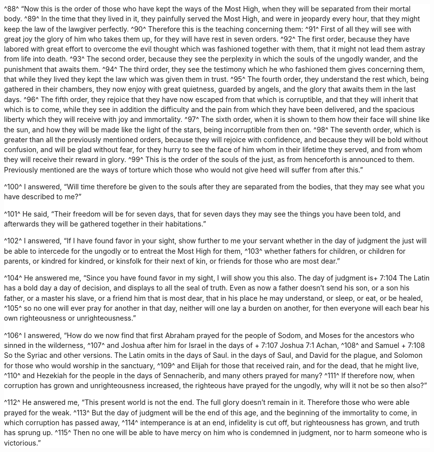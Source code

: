 ^88^ “Now this is the order of those who have kept the ways of the Most High, when they will be separated from their mortal body. ^89^ In the time that they lived in it, they painfully served the Most High, and were in jeopardy every hour, that they might keep the law of the lawgiver perfectly. ^90^ Therefore this is the teaching concerning them: ^91^ First of all they will see with great joy the glory of him who takes them up, for they will have rest in seven orders. ^92^ The first order, because they have labored with great effort to overcome the evil thought which was fashioned together with them, that it might not lead them astray from life into death. ^93^ The second order, because they see the perplexity in which the souls of the ungodly wander, and the punishment that awaits them. ^94^ The third order, they see the testimony which he who fashioned them gives concerning them, that while they lived they kept the law which was given them in trust. ^95^ The fourth order, they understand the rest which, being gathered in their chambers, they now enjoy with great quietness, guarded by angels, and the glory that awaits them in the last days. ^96^ The fifth order, they rejoice that they have now escaped from that which is corruptible, and that they will inherit that which is to come, while they see in addition the difficulty and the pain from which they have been delivered, and the spacious liberty which they will receive with joy and immortality. ^97^ The sixth order, when it is shown to them how their face will shine like the sun, and how they will be made like the light of the stars, being incorruptible from then on. ^98^ The seventh order, which is greater than all the previously mentioned orders, because they will rejoice with confidence, and because they will be bold without confusion, and will be glad without fear, for they hurry to see the face of him whom in their lifetime they served, and from whom they will receive their reward in glory. ^99^ This is the order of the souls of the just, as from henceforth is announced to them. Previously mentioned are the ways of torture which those who would not give heed will suffer from after this.” 

^100^ I answered, “Will time therefore be given to the souls after they are separated from the bodies, that they may see what you have described to me?” 

^101^ He said, “Their freedom will be for seven days, that for seven days they may see the things you have been told, and afterwards they will be gathered together in their habitations.” 

^102^ I answered, “If I have found favor in your sight, show further to me your servant whether in the day of judgment the just will be able to intercede for the ungodly or to entreat the Most High for them, ^103^ whether fathers for children, or children for parents, or kindred for kindred, or kinsfolk for their next of kin, or friends for those who are most dear.” 

^104^ He answered me, “Since you have found favor in my sight, I will show you this also. The day of judgment is+ 7:104 The Latin has a bold day a day of decision, and displays to all the seal of truth. Even as now a father doesn’t send his son, or a son his father, or a master his slave, or a friend him that is most dear, that in his place he may understand, or sleep, or eat, or be healed, ^105^ so no one will ever pray for another in that day, neither will one lay a burden on another, for then everyone will each bear his own righteousness or unrighteousness.” 

^106^ I answered, “How do we now find that first Abraham prayed for the people of Sodom, and Moses for the ancestors who sinned in the wilderness, ^107^ and Joshua after him for Israel in the days of + 7:107 Joshua 7:1 Achan, ^108^ and Samuel + 7:108 So the Syriac and other versions. The Latin omits in the days of Saul. in the days of Saul, and David for the plague, and Solomon for those who would worship in the sanctuary, ^109^ and Elijah for those that received rain, and for the dead, that he might live, ^110^ and Hezekiah for the people in the days of Sennacherib, and many others prayed for many? ^111^ If therefore now, when corruption has grown and unrighteousness increased, the righteous have prayed for the ungodly, why will it not be so then also?” 

^112^ He answered me, “This present world is not the end. The full glory doesn’t remain in it. Therefore those who were able prayed for the weak. ^113^ But the day of judgment will be the end of this age, and the beginning of the immortality to come, in which corruption has passed away, ^114^ intemperance is at an end, infidelity is cut off, but righteousness has grown, and truth has sprung up. ^115^ Then no one will be able to have mercy on him who is condemned in judgment, nor to harm someone who is victorious.” 
